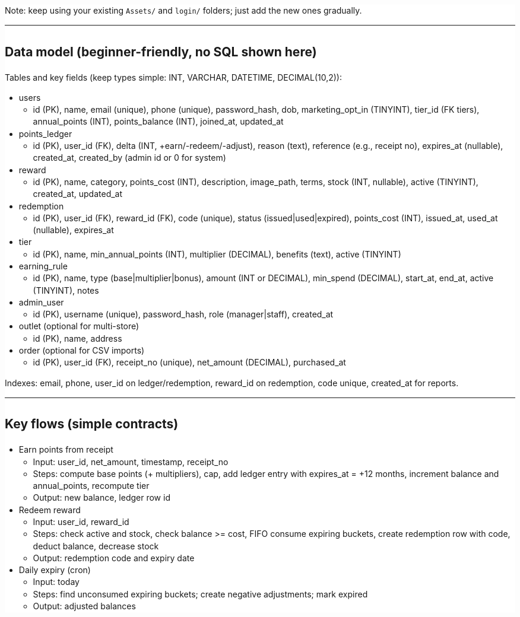 Note: keep using your existing `Assets/` and `login/` folders; just add the new ones gradually.

---

## Data model (beginner-friendly, no SQL shown here)

Tables and key fields (keep types simple: INT, VARCHAR, DATETIME, DECIMAL(10,2)):

- users
  - id (PK), name, email (unique), phone (unique), password_hash, dob, marketing_opt_in (TINYINT), tier_id (FK tiers), annual_points (INT), points_balance (INT), joined_at, updated_at
- points_ledger
  - id (PK), user_id (FK), delta (INT, +earn/-redeem/-adjust), reason (text), reference (e.g., receipt no), expires_at (nullable), created_at, created_by (admin id or 0 for system)
- reward
  - id (PK), name, category, points_cost (INT), description, image_path, terms, stock (INT, nullable), active (TINYINT), created_at, updated_at
- redemption
  - id (PK), user_id (FK), reward_id (FK), code (unique), status (issued|used|expired), points_cost (INT), issued_at, used_at (nullable), expires_at
- tier
  - id (PK), name, min_annual_points (INT), multiplier (DECIMAL), benefits (text), active (TINYINT)
- earning_rule
  - id (PK), name, type (base|multiplier|bonus), amount (INT or DECIMAL), min_spend (DECIMAL), start_at, end_at, active (TINYINT), notes
- admin_user
  - id (PK), username (unique), password_hash, role (manager|staff), created_at
- outlet (optional for multi-store)
  - id (PK), name, address
- order (optional for CSV imports)
  - id (PK), user_id (FK), receipt_no (unique), net_amount (DECIMAL), purchased_at

Indexes: email, phone, user_id on ledger/redemption, reward_id on redemption, code unique, created_at for reports.

---

## Key flows (simple contracts)

- Earn points from receipt
  - Input: user_id, net_amount, timestamp, receipt_no
  - Steps: compute base points (+ multipliers), cap, add ledger entry with expires_at = +12 months, increment balance and annual_points, recompute tier
  - Output: new balance, ledger row id
- Redeem reward
  - Input: user_id, reward_id
  - Steps: check active and stock, check balance >= cost, FIFO consume expiring buckets, create redemption row with code, deduct balance, decrease stock
  - Output: redemption code and expiry date
- Daily expiry (cron)
  - Input: today
  - Steps: find unconsumed expiring buckets; create negative adjustments; mark expired
  - Output: adjusted balances
